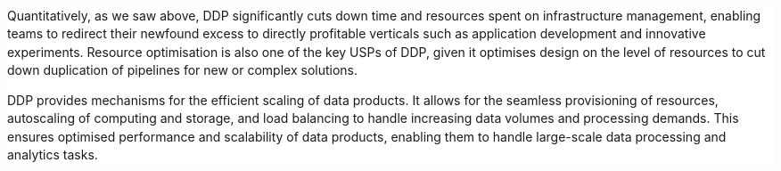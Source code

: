 Quantitatively, as we saw above, DDP significantly cuts down time and resources spent on infrastructure management, enabling teams to redirect their newfound excess to directly profitable verticals such as application development and innovative experiments. Resource optimisation is also one of the key USPs of DDP, given it optimises design on the level of resources to cut down duplication of pipelines for new or complex solutions.

DDP provides mechanisms for the efficient scaling of data products. It allows for the seamless provisioning of resources, autoscaling of computing and storage, and load balancing to handle increasing data volumes and processing demands. This ensures optimised performance and scalability of data products, enabling them to handle large-scale data processing and analytics tasks.